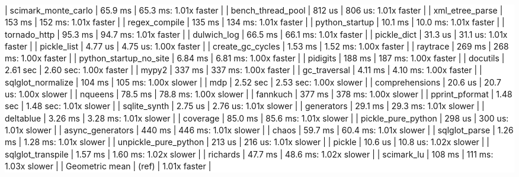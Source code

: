 | scimark_monte_carlo     | 65.9 ms                                                               | 65.3 ms: 1.01x faster                                          |
| bench_thread_pool       | 812 us                                                                | 806 us: 1.01x faster                                           |
| xml_etree_parse         | 153 ms                                                                | 152 ms: 1.01x faster                                           |
| regex_compile           | 135 ms                                                                | 134 ms: 1.01x faster                                           |
| python_startup          | 10.1 ms                                                               | 10.0 ms: 1.01x faster                                          |
| tornado_http            | 95.3 ms                                                               | 94.7 ms: 1.01x faster                                          |
| dulwich_log             | 66.5 ms                                                               | 66.1 ms: 1.01x faster                                          |
| pickle_dict             | 31.3 us                                                               | 31.1 us: 1.01x faster                                          |
| pickle_list             | 4.77 us                                                               | 4.75 us: 1.00x faster                                          |
| create_gc_cycles        | 1.53 ms                                                               | 1.52 ms: 1.00x faster                                          |
| raytrace                | 269 ms                                                                | 268 ms: 1.00x faster                                           |
| python_startup_no_site  | 6.84 ms                                                               | 6.81 ms: 1.00x faster                                          |
| pidigits                | 188 ms                                                                | 187 ms: 1.00x faster                                           |
| docutils                | 2.61 sec                                                              | 2.60 sec: 1.00x faster                                         |
| mypy2                   | 337 ms                                                                | 337 ms: 1.00x faster                                           |
| gc_traversal            | 4.11 ms                                                               | 4.10 ms: 1.00x faster                                          |
| sqlglot_normalize       | 104 ms                                                                | 105 ms: 1.00x slower                                           |
| mdp                     | 2.52 sec                                                              | 2.53 sec: 1.00x slower                                         |
| comprehensions          | 20.6 us                                                               | 20.7 us: 1.00x slower                                          |
| nqueens                 | 78.5 ms                                                               | 78.8 ms: 1.00x slower                                          |
| fannkuch                | 377 ms                                                                | 378 ms: 1.00x slower                                           |
| pprint_pformat          | 1.48 sec                                                              | 1.48 sec: 1.01x slower                                         |
| sqlite_synth            | 2.75 us                                                               | 2.76 us: 1.01x slower                                          |
| generators              | 29.1 ms                                                               | 29.3 ms: 1.01x slower                                          |
| deltablue               | 3.26 ms                                                               | 3.28 ms: 1.01x slower                                          |
| coverage                | 85.0 ms                                                               | 85.6 ms: 1.01x slower                                          |
| pickle_pure_python      | 298 us                                                                | 300 us: 1.01x slower                                           |
| async_generators        | 440 ms                                                                | 446 ms: 1.01x slower                                           |
| chaos                   | 59.7 ms                                                               | 60.4 ms: 1.01x slower                                          |
| sqlglot_parse           | 1.26 ms                                                               | 1.28 ms: 1.01x slower                                          |
| unpickle_pure_python    | 213 us                                                                | 216 us: 1.01x slower                                           |
| pickle                  | 10.6 us                                                               | 10.8 us: 1.02x slower                                          |
| sqlglot_transpile       | 1.57 ms                                                               | 1.60 ms: 1.02x slower                                          |
| richards                | 47.7 ms                                                               | 48.6 ms: 1.02x slower                                          |
| scimark_lu              | 108 ms                                                                | 111 ms: 1.03x slower                                           |
| Geometric mean          | (ref)                                                                 | 1.01x faster                                                   |
